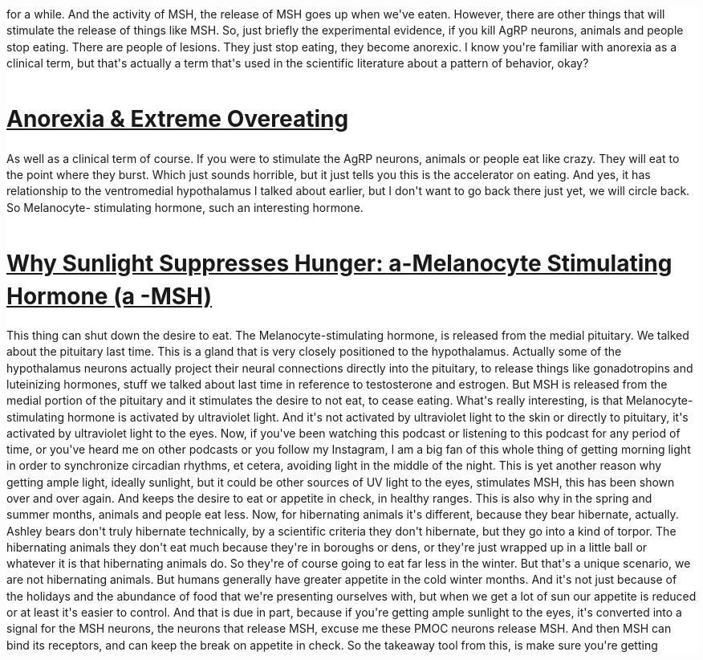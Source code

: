 for a while. And the activity of MSH, the release of MSH goes up when
we've eaten. However, there are other things that will stimulate the
release of things like MSH. So, just briefly the experimental
evidence, if you kill AgRP neurons, animals and people stop eating.
There are people of lesions. They just stop eating, they become
anorexic. I know you're familiar with anorexia as a clinical term, but
that's actually a term that's used in the scientific literature about
a pattern of behavior, okay?

# [Anorexia & Extreme Overeating](http://www.youtube.com/watch?v=17O5mgXZ9ZU&t=988)

As well as a clinical term of course. If you were to stimulate the
AgRP neurons, animals or people eat like crazy. They will eat to the
point where they burst. Which just sounds horrible, but it just tells
you this is the accelerator on eating. And yes, it has relationship to
the ventromedial hypothalamus I talked about earlier, but I don't want
to go back there just yet, we will circle back. So Melanocyte-
stimulating hormone, such an interesting hormone.

# [Why Sunlight Suppresses Hunger: a-Melanocyte Stimulating Hormone (a -MSH)](http://www.youtube.com/watch?v=17O5mgXZ9ZU&t=1017)

This thing can shut down the desire to eat. The Melanocyte-stimulating
hormone, is released from the medial pituitary. We talked about the
pituitary last time. This is a gland that is very closely positioned
to the hypothalamus. Actually some of the hypothalamus neurons
actually project their neural connections directly into the pituitary,
to release things like gonadotropins and luteinizing hormones, stuff
we talked about last time in reference to testosterone and estrogen.
But MSH is released from the medial portion of the pituitary and it
stimulates the desire to not eat, to cease eating. What's really
interesting, is that Melanocyte-stimulating hormone is activated by
ultraviolet light. And it's not activated by ultraviolet light to the
skin or directly to pituitary, it's activated by ultraviolet light to
the eyes. Now, if you've been watching this podcast or listening to
this podcast for any period of time, or you've heard me on other
podcasts or you follow my Instagram, I am a big fan of this whole
thing of getting morning light in order to synchronize circadian
rhythms, et cetera, avoiding light in the middle of the night. This is
yet another reason why getting ample light, ideally sunlight, but it
could be other sources of UV light to the eyes, stimulates MSH, this
has been shown over and over again. And keeps the desire to eat or
appetite in check, in healthy ranges. This is also why in the spring
and summer months, animals and people eat less. Now, for hibernating
animals it's different, because they bear hibernate, actually. Ashley
bears don't truly hibernate technically, by a scientific criteria they
don't hibernate, but they go into a kind of torpor. The hibernating
animals they don't eat much because they're in boroughs or dens, or
they're just wrapped up in a little ball or whatever it is that
hibernating animals do. So they're of course going to eat far less in
the winter. But that's a unique scenario, we are not hibernating
animals. But humans generally have greater appetite in the cold winter
months. And it's not just because of the holidays and the abundance of
food that we're presenting ourselves with, but when we get a lot of
sun our appetite is reduced or at least it's easier to control. And
that is due in part, because if you're getting ample sunlight to the
eyes, it's converted into a signal for the MSH neurons, the neurons
that release MSH, excuse me these PMOC neurons release MSH. And then
MSH can bind its receptors, and can keep the break on appetite in
check. So the takeaway tool from this, is make sure you're getting